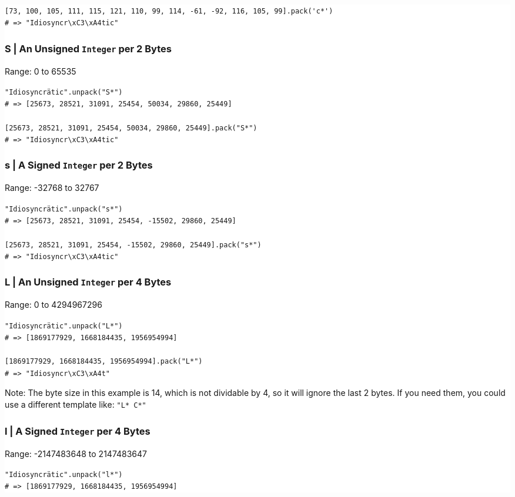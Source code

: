     [73, 100, 105, 111, 115, 121, 110, 99, 114, -61, -92, 116, 105, 99].pack('c*')
    # => "Idiosyncr\xC3\xA4tic"

### S | An Unsigned `Integer` per 2 Bytes

Range: 0 to 65535

    "Idiosyncrätic".unpack("S*")
    # => [25673, 28521, 31091, 25454, 50034, 29860, 25449]

    [25673, 28521, 31091, 25454, 50034, 29860, 25449].pack("S*")
    # => "Idiosyncr\xC3\xA4tic"

### s | A Signed `Integer` per 2 Bytes

Range: -32768 to 32767

    "Idiosyncrätic".unpack("s*")
    # => [25673, 28521, 31091, 25454, -15502, 29860, 25449]

    [25673, 28521, 31091, 25454, -15502, 29860, 25449].pack("s*")
    # => "Idiosyncr\xC3\xA4tic"

### L | An Unsigned `Integer` per 4 Bytes

Range: 0 to 4294967296

    "Idiosyncrätic".unpack("L*")
    # => [1869177929, 1668184435, 1956954994]

    [1869177929, 1668184435, 1956954994].pack("L*")
    # => "Idiosyncr\xC3\xA4t"

Note: The byte size in this example is 14, which is not dividable by 4, so it will ignore the last 2 bytes. If you need them, you could use a different template like: `"L* C*"`

### l | A Signed `Integer` per 4 Bytes

Range: -2147483648 to 2147483647

    "Idiosyncrätic".unpack("l*")
    # => [1869177929, 1668184435, 1956954994]
